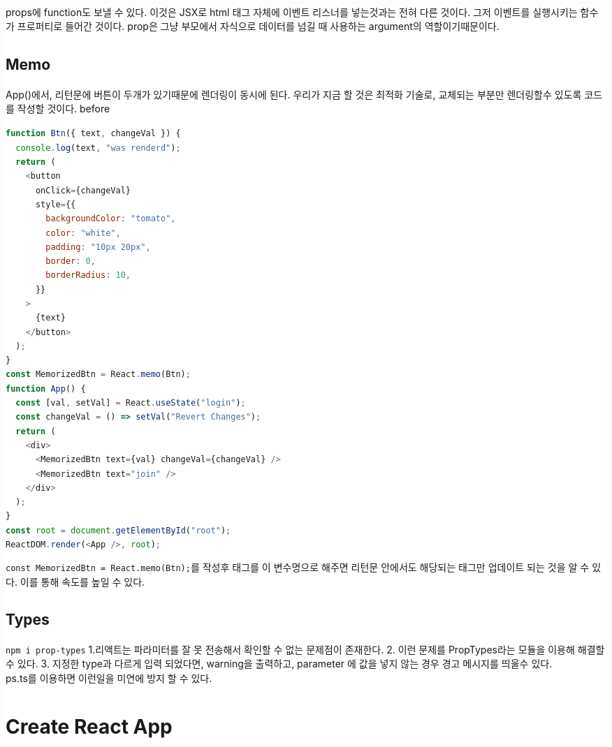props에 function도 보낼 수 있다. 이것은 JSX로 html 태그 자체에 이벤트 리스너를 넣는것과는 전혀 다른 것이다.
그저 이벤트를 실행시키는 함수가 프로퍼티로 들어간 것이다. prop은 그냥 부모에서 자식으로 데이터를 넘길 때 사용하는 argument의 역할이기때문이다.

## Memo

App()에서, 리턴문에 버튼이 두개가 있기때문에 렌더링이 동시에 된다. 우리가 지금 할 것은 최적화 기술로, 교체되는 부분만 렌더링할수 있도록 코드를 작성할 것이다.
before

```js
function Btn({ text, changeVal }) {
  console.log(text, "was renderd");
  return (
    <button
      onClick={changeVal}
      style={{
        backgroundColor: "tomato",
        color: "white",
        padding: "10px 20px",
        border: 0,
        borderRadius: 10,
      }}
    >
      {text}
    </button>
  );
}
const MemorizedBtn = React.memo(Btn);
function App() {
  const [val, setVal] = React.useState("login");
  const changeVal = () => setVal("Revert Changes");
  return (
    <div>
      <MemorizedBtn text={val} changeVal={changeVal} />
      <MemorizedBtn text="join" />
    </div>
  );
}
const root = document.getElementById("root");
ReactDOM.render(<App />, root);
```

`const MemorizedBtn = React.memo(Btn);`를 작성후 태그를 이 변수명으로 해주면 리턴문 안에서도 해당되는 태그만 업데이트 되는 것을 알 수 있다. 이를 통해 속도를 높일 수 있다.

## Types

`npm i prop-types` 1.리액트는 파라미터를 잘 못 전송해서 확인할 수 없는 문제점이 존재한다. 2. 이런 문제를 PropTypes라는 모듈을 이용해 해결할 수 있다. 3. 지정한 type과 다르게 입력 되었다면, warning을 출력하고, parameter 에 값을 넣지 않는 경우 경고 메시지를 띄울수 있다.  
ps.ts를 이용하면 이런일을 미연에 방지 할 수 있다.

# Create React App
